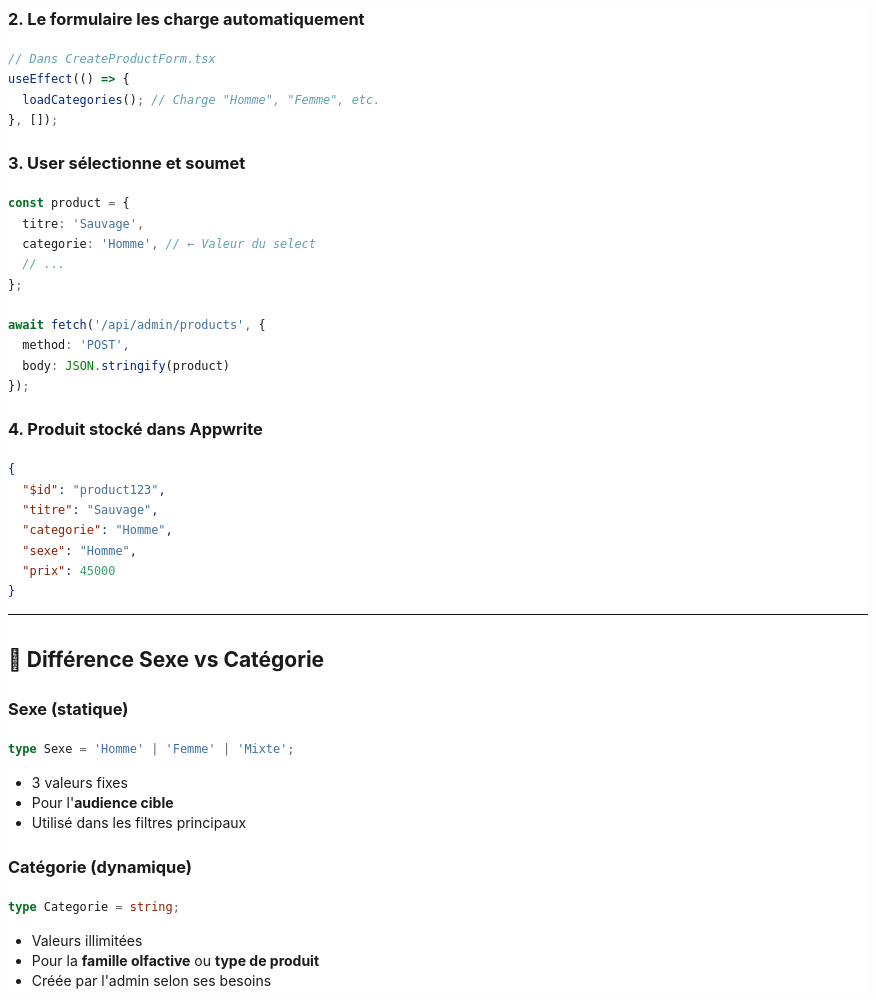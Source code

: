 ### 2. Le formulaire les charge automatiquement

```typescript
// Dans CreateProductForm.tsx
useEffect(() => {
  loadCategories(); // Charge "Homme", "Femme", etc.
}, []);
```

### 3. User sélectionne et soumet

```typescript
const product = {
  titre: 'Sauvage',
  categorie: 'Homme', // ← Valeur du select
  // ...
};

await fetch('/api/admin/products', {
  method: 'POST',
  body: JSON.stringify(product)
});
```

### 4. Produit stocké dans Appwrite

```json
{
  "$id": "product123",
  "titre": "Sauvage",
  "categorie": "Homme",
  "sexe": "Homme",
  "prix": 45000
}
```

---

## 🎯 Différence Sexe vs Catégorie

### Sexe (statique)
```typescript
type Sexe = 'Homme' | 'Femme' | 'Mixte';
```
- 3 valeurs fixes
- Pour l'**audience cible**
- Utilisé dans les filtres principaux

### Catégorie (dynamique)
```typescript
type Categorie = string;
```
- Valeurs illimitées
- Pour la **famille olfactive** ou **type de produit**
- Créée par l'admin selon ses besoins
